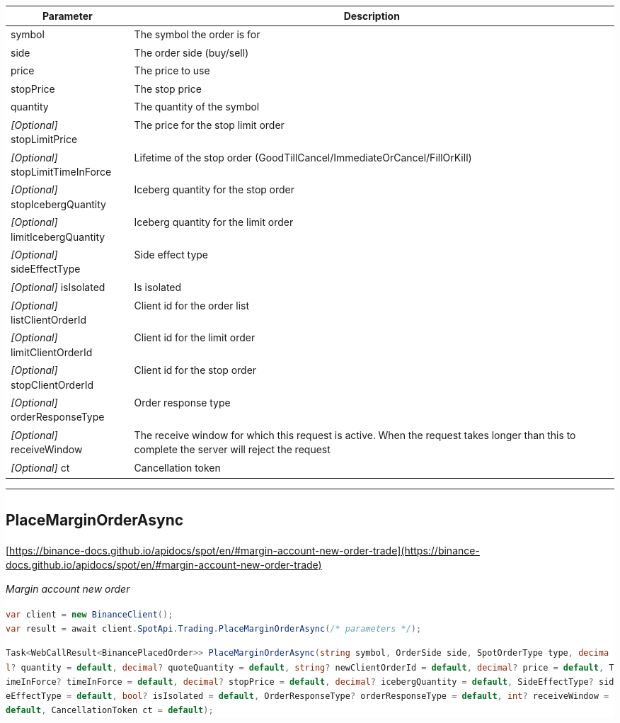 |Parameter|Description|
|---|---|
|symbol|The symbol the order is for|
|side|The order side (buy/sell)|
|price|The price to use|
|stopPrice|The stop price|
|quantity|The quantity of the symbol|
|_[Optional]_ stopLimitPrice|The price for the stop limit order|
|_[Optional]_ stopLimitTimeInForce|Lifetime of the stop order (GoodTillCancel/ImmediateOrCancel/FillOrKill)|
|_[Optional]_ stopIcebergQuantity|Iceberg quantity for the stop order|
|_[Optional]_ limitIcebergQuantity|Iceberg quantity for the limit order|
|_[Optional]_ sideEffectType|Side effect type|
|_[Optional]_ isIsolated|Is isolated|
|_[Optional]_ listClientOrderId|Client id for the order list|
|_[Optional]_ limitClientOrderId|Client id for the limit order|
|_[Optional]_ stopClientOrderId|Client id for the stop order|
|_[Optional]_ orderResponseType|Order response type|
|_[Optional]_ receiveWindow|The receive window for which this request is active. When the request takes longer than this to complete the server will reject the request|
|_[Optional]_ ct|Cancellation token|

</p>

***

## PlaceMarginOrderAsync  

[https://binance-docs.github.io/apidocs/spot/en/#margin-account-new-order-trade](https://binance-docs.github.io/apidocs/spot/en/#margin-account-new-order-trade)  
<p>

*Margin account new order*  

```csharp  
var client = new BinanceClient();  
var result = await client.SpotApi.Trading.PlaceMarginOrderAsync(/* parameters */);  
```  

```csharp  
Task<WebCallResult<BinancePlacedOrder>> PlaceMarginOrderAsync(string symbol, OrderSide side, SpotOrderType type, decimal? quantity = default, decimal? quoteQuantity = default, string? newClientOrderId = default, decimal? price = default, TimeInForce? timeInForce = default, decimal? stopPrice = default, decimal? icebergQuantity = default, SideEffectType? sideEffectType = default, bool? isIsolated = default, OrderResponseType? orderResponseType = default, int? receiveWindow = default, CancellationToken ct = default);  
```  
